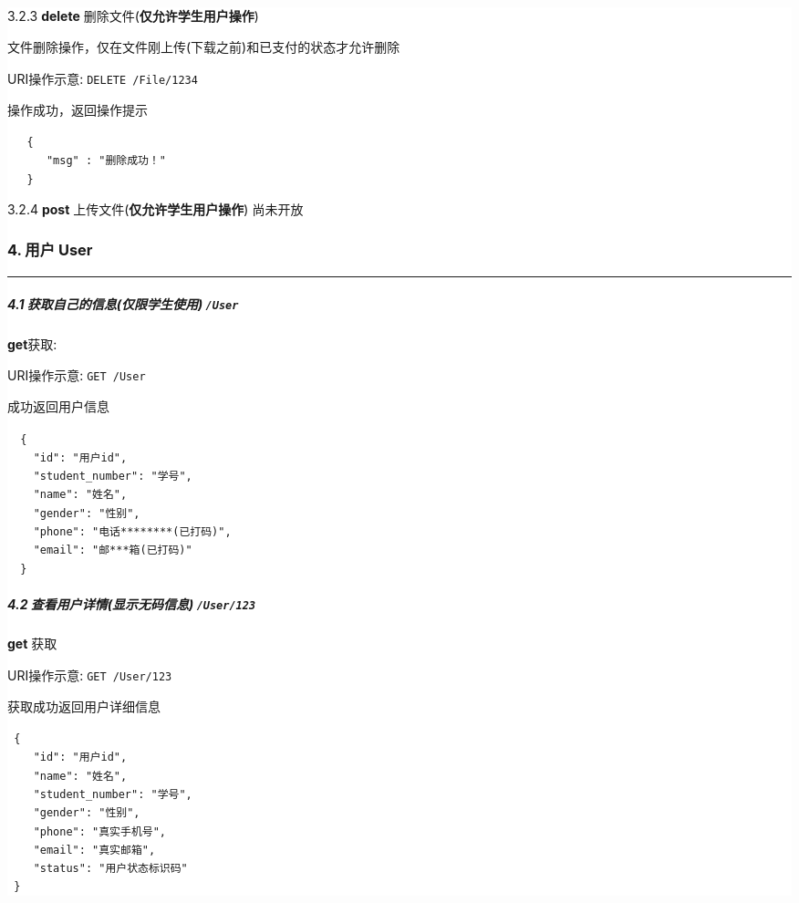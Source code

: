   3.2.3 **delete** 删除文件(**仅允许学生用户操作**)
  
   文件删除操作，仅在文件刚上传(下载之前)和已支付的状态才允许删除
   
   URI操作示意: `DELETE /File/1234`

   操作成功，返回操作提示
  
```
   {
      "msg" : "删除成功！"
   }
```

  3.2.4 **post** 上传文件(**仅允许学生用户操作**)
   尚未开放

### 4. 用户 User
-----

##### 4.1  获取自己的信息(仅限学生使用) `/User`
  **get**获取:
  
  URI操作示意: `GET /User`

  成功返回用户信息
  
```
  {
    "id": "用户id",
    "student_number": "学号",
    "name": "姓名",
    "gender": "性别",
    "phone": "电话********(已打码)",
    "email": "邮***箱(已打码)"
  }
```

##### 4.2  查看用户详情(显示无码信息) `/User/123`

 **get** 获取
 
 URI操作示意: `GET /User/123`

 获取成功返回用户详细信息

```
 {
    "id": "用户id",
    "name": "姓名",
    "student_number": "学号",
    "gender": "性别",
    "phone": "真实手机号",
    "email": "真实邮箱",
    "status": "用户状态标识码"
 }
```
